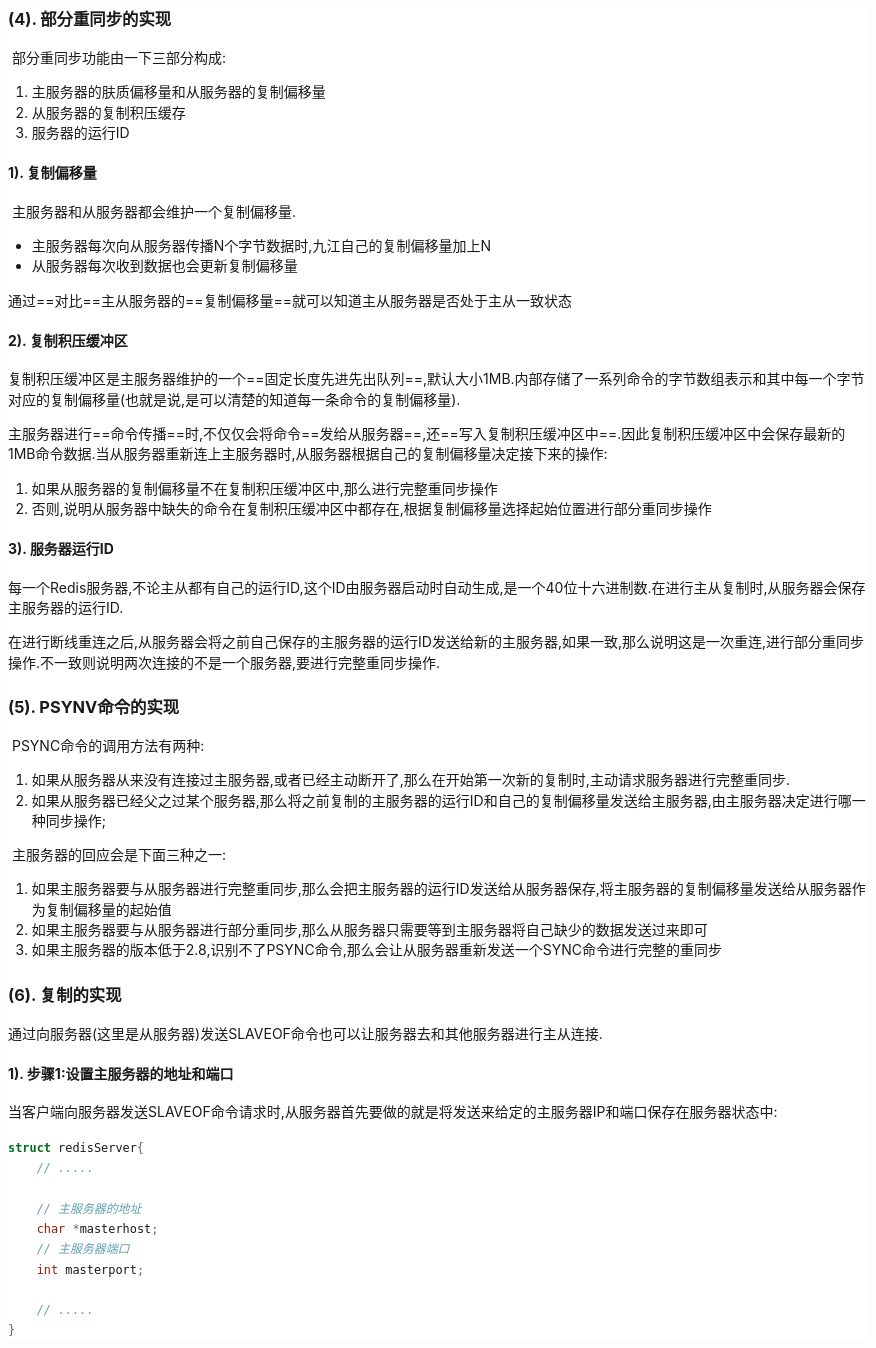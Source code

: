 ### (4). 部分重同步的实现

​		部分重同步功能由一下三部分构成:

1.  主服务器的肤质偏移量和从服务器的复制偏移量
1.  从服务器的复制积压缓存
1.  服务器的运行ID

#### 1). 复制偏移量

​		主服务器和从服务器都会维护一个复制偏移量.

-   主服务器每次向从服务器传播N个字节数据时,九江自己的复制偏移量加上N
-   从服务器每次收到数据也会更新复制偏移量

​		通过==对比==主从服务器的==复制偏移量==就可以知道主从服务器是否处于主从一致状态

#### 2). 复制积压缓冲区

​		复制积压缓冲区是主服务器维护的一个==固定长度先进先出队列==,默认大小1MB.内部存储了一系列命令的字节数组表示和其中每一个字节对应的复制偏移量(也就是说,是可以清楚的知道每一条命令的复制偏移量).

​		主服务器进行==命令传播==时,不仅仅会将命令==发给从服务器==,还==写入复制积压缓冲区中==.因此复制积压缓冲区中会保存最新的1MB命令数据.当从服务器重新连上主服务器时,从服务器根据自己的复制偏移量决定接下来的操作:

1.  如果从服务器的复制偏移量不在复制积压缓冲区中,那么进行完整重同步操作
1.  否则,说明从服务器中缺失的命令在复制积压缓冲区中都存在,根据复制偏移量选择起始位置进行部分重同步操作

#### 3). 服务器运行ID

​		每一个Redis服务器,不论主从都有自己的运行ID,这个ID由服务器启动时自动生成,是一个40位十六进制数.在进行主从复制时,从服务器会保存主服务器的运行ID.

​		在进行断线重连之后,从服务器会将之前自己保存的主服务器的运行ID发送给新的主服务器,如果一致,那么说明这是一次重连,进行部分重同步操作.不一致则说明两次连接的不是一个服务器,要进行完整重同步操作.

### (5). PSYNV命令的实现

​		PSYNC命令的调用方法有两种:

1.  如果从服务器从来没有连接过主服务器,或者已经主动断开了,那么在开始第一次新的复制时,主动请求服务器进行完整重同步.
1.  如果从服务器已经父之过某个服务器,那么将之前复制的主服务器的运行ID和自己的复制偏移量发送给主服务器,由主服务器决定进行哪一种同步操作;

​		主服务器的回应会是下面三种之一:

1.  如果主服务器要与从服务器进行完整重同步,那么会把主服务器的运行ID发送给从服务器保存,将主服务器的复制偏移量发送给从服务器作为复制偏移量的起始值
1.  如果主服务器要与从服务器进行部分重同步,那么从服务器只需要等到主服务器将自己缺少的数据发送过来即可
1.  如果主服务器的版本低于2.8,识别不了PSYNC命令,那么会让从服务器重新发送一个SYNC命令进行完整的重同步

### (6). 复制的实现

​		通过向服务器(这里是从服务器)发送SLAVEOF命令也可以让服务器去和其他服务器进行主从连接.

#### 1). 步骤1:设置主服务器的地址和端口

​		当客户端向服务器发送SLAVEOF命令请求时,从服务器首先要做的就是将发送来给定的主服务器IP和端口保存在服务器状态中:

```c
struct redisServer{
    // .....
    
    // 主服务器的地址
    char *masterhost;
    // 主服务器端口
    int masterport;
    
    // .....
}
```
